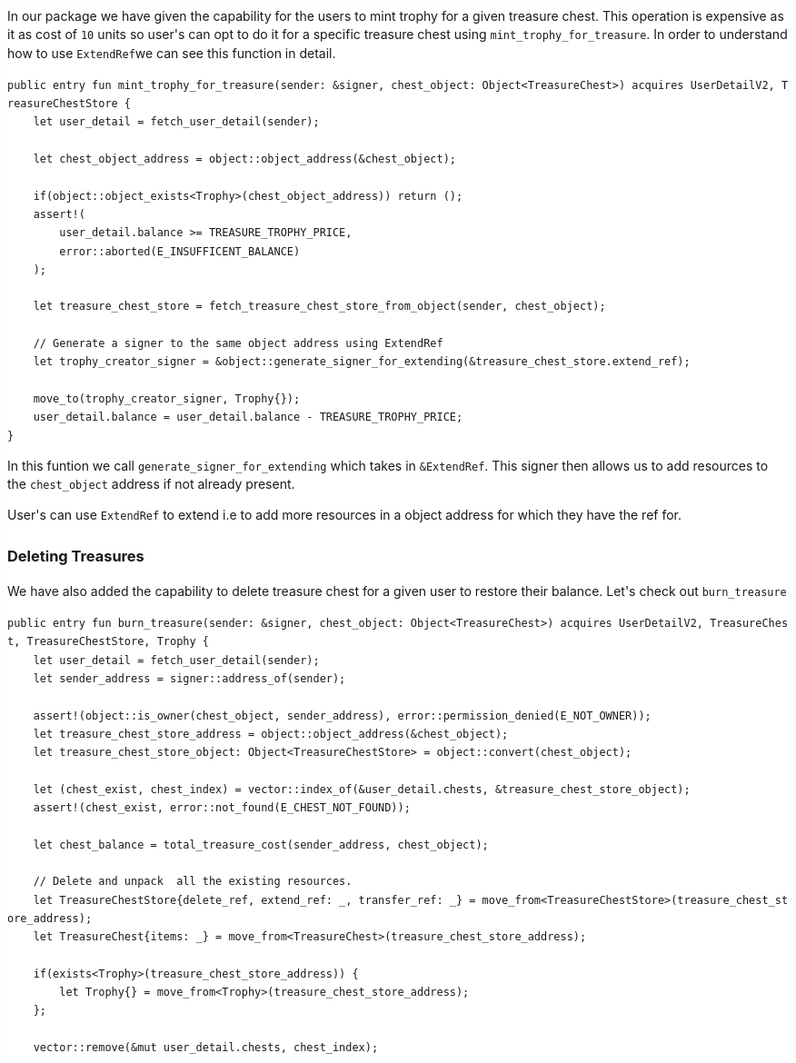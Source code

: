 In our package we have given the capability for the users to mint trophy for a given treasure chest. This operation is expensive as it as cost of `10` units so user's can opt to do it for a specific treasure chest using `mint_trophy_for_treasure`. In order to understand how to use `ExtendRef`we can see this function in detail.

```Move
public entry fun mint_trophy_for_treasure(sender: &signer, chest_object: Object<TreasureChest>) acquires UserDetailV2, TreasureChestStore {
    let user_detail = fetch_user_detail(sender);

    let chest_object_address = object::object_address(&chest_object);

    if(object::object_exists<Trophy>(chest_object_address)) return ();
    assert!(
        user_detail.balance >= TREASURE_TROPHY_PRICE, 
        error::aborted(E_INSUFFICENT_BALANCE)
    );

    let treasure_chest_store = fetch_treasure_chest_store_from_object(sender, chest_object);

    // Generate a signer to the same object address using ExtendRef
    let trophy_creator_signer = &object::generate_signer_for_extending(&treasure_chest_store.extend_ref);

    move_to(trophy_creator_signer, Trophy{});
    user_detail.balance = user_detail.balance - TREASURE_TROPHY_PRICE;
}
```

In this funtion we call `generate_signer_for_extending` which takes in `&ExtendRef`. This signer then allows us to add resources to the `chest_object` address if not already present.

User's can use `ExtendRef` to extend i.e to add more resources in a object address for which they have the ref for.

### Deleting Treasures

We have also added the capability to delete treasure chest for a given user to restore their balance. Let's check out `burn_treasure`

```Move
public entry fun burn_treasure(sender: &signer, chest_object: Object<TreasureChest>) acquires UserDetailV2, TreasureChest, TreasureChestStore, Trophy {
    let user_detail = fetch_user_detail(sender);
    let sender_address = signer::address_of(sender);

    assert!(object::is_owner(chest_object, sender_address), error::permission_denied(E_NOT_OWNER));
    let treasure_chest_store_address = object::object_address(&chest_object);
    let treasure_chest_store_object: Object<TreasureChestStore> = object::convert(chest_object);

    let (chest_exist, chest_index) = vector::index_of(&user_detail.chests, &treasure_chest_store_object);
    assert!(chest_exist, error::not_found(E_CHEST_NOT_FOUND));

    let chest_balance = total_treasure_cost(sender_address, chest_object); 

    // Delete and unpack  all the existing resources.
    let TreasureChestStore{delete_ref, extend_ref: _, transfer_ref: _} = move_from<TreasureChestStore>(treasure_chest_store_address);
    let TreasureChest{items: _} = move_from<TreasureChest>(treasure_chest_store_address);

    if(exists<Trophy>(treasure_chest_store_address)) {
        let Trophy{} = move_from<Trophy>(treasure_chest_store_address);
    };

    vector::remove(&mut user_detail.chests, chest_index);
```